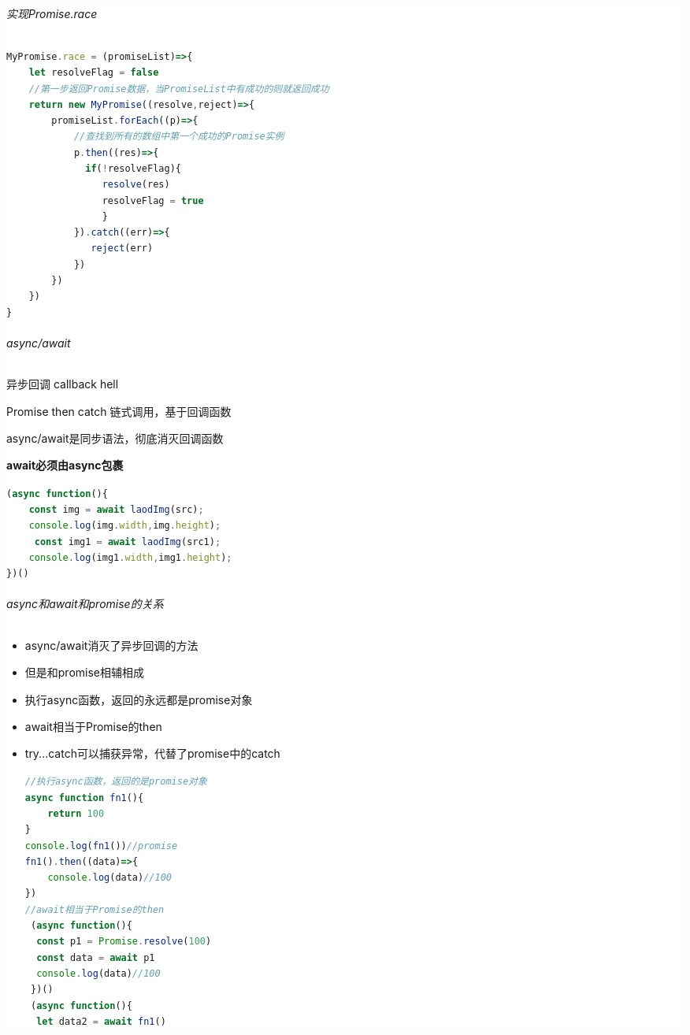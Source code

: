 ###### 实现Promise.race

```javascript
MyPromise.race = (promiseList)=>{
    let resolveFlag = false
    //第一步返回Promise数据，当PromiseList中有成功的则就返回成功
    return new MyPromise((resolve,reject)=>{
        promiseList.forEach((p)=>{
            //查找到所有的数组中第一个成功的Promise实例
            p.then((res)=>{
              if(!resolveFlag){
                 resolve(res)
                 resolveFlag = true 
                 }
            }).catch((err)=>{
               reject(err)
            })
        })
    })
}
```

###### async/await

异步回调 callback hell

Promise then catch 链式调用，基于回调函数

async/await是同步语法，彻底消灭回调函数

**await必须由async包裹**

```javascript
(async function(){
    const img = await laodImg(src);
    console.log(img.width,img.height);
     const img1 = await laodImg(src1);
    console.log(img1.width,img1.height);
})()
```

###### async和await和promise的关系

* async/await消灭了异步回调的方法

* 但是和promise相辅相成

* 执行async函数，返回的永远都是promise对象

* await相当于Promise的then

* try...catch可以捕获异常，代替了promise中的catch

  ```javascript
  //执行async函数，返回的是promise对象
  async function fn1(){
      return 100
  }
  console.log(fn1())//promise
  fn1().then((data)=>{
      console.log(data)//100
  })
  //await相当于Promise的then
   (async function(){
    const p1 = Promise.resolve(100)
    const data = await p1
    console.log(data)//100
   })()
   (async function(){
    let data2 = await fn1()
  ```